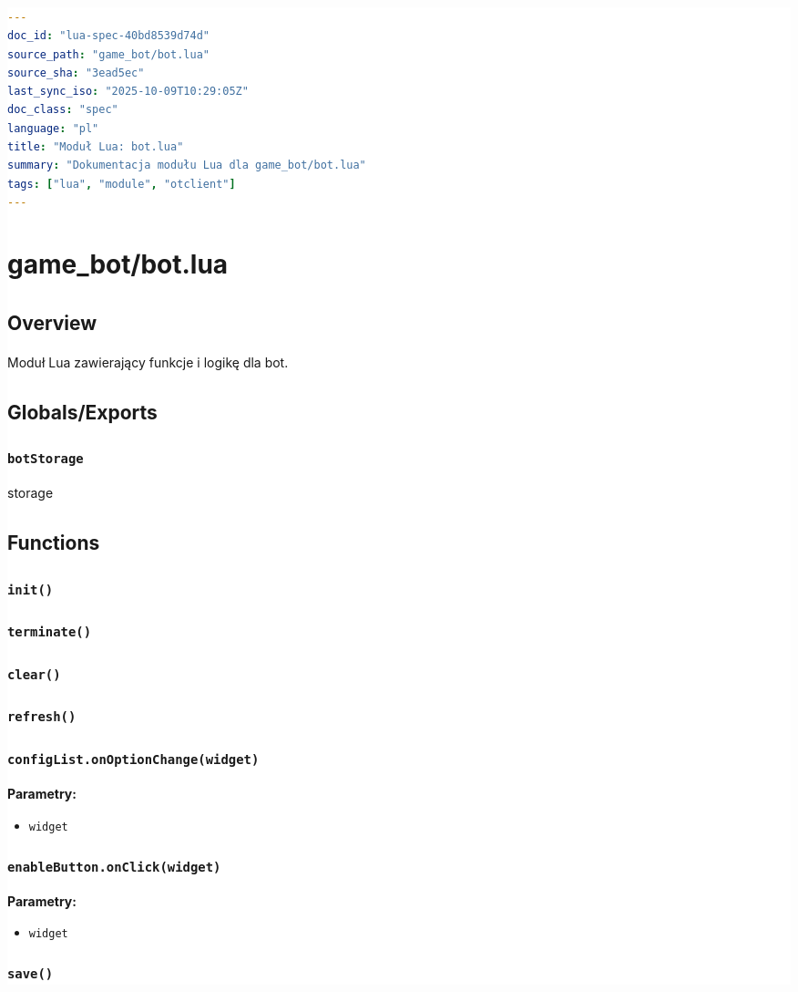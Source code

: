 ```yaml
---
doc_id: "lua-spec-40bd8539d74d"
source_path: "game_bot/bot.lua"
source_sha: "3ead5ec"
last_sync_iso: "2025-10-09T10:29:05Z"
doc_class: "spec"
language: "pl"
title: "Moduł Lua: bot.lua"
summary: "Dokumentacja modułu Lua dla game_bot/bot.lua"
tags: ["lua", "module", "otclient"]
---
```


# game_bot/bot.lua

## Overview

Moduł Lua zawierający funkcje i logikę dla bot.

## Globals/Exports

### `botStorage`

storage

## Functions

### `init()`

### `terminate()`

### `clear()`

### `refresh()`

### `configList.onOptionChange(widget)`

**Parametry:**

- `widget`

### `enableButton.onClick(widget)`

**Parametry:**

- `widget`

### `save()`
